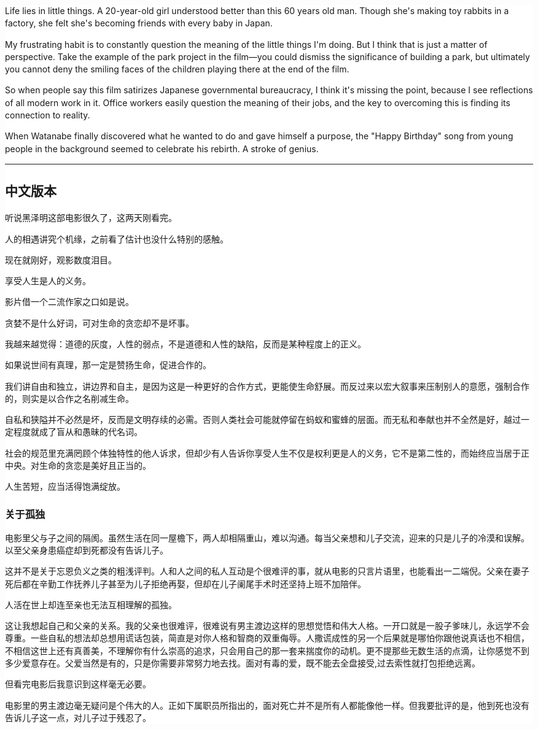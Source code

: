 Life lies in little things. A 20-year-old girl understood better than this 60 years old man. Though she's making toy rabbits in a factory, she felt she's becoming friends with every baby in Japan.

My frustrating habit is to constantly question the meaning of the little things I'm doing. But I think that is just a matter of perspective. Take the example of the park project in the film—you could dismiss the significance of building a park, but ultimately you cannot deny the smiling faces of the children playing there at the end of the film.

So when people say this film satirizes Japanese governmental bureaucracy, I think it's missing the point, because I see reflections of all modern work in it. Office workers easily question the meaning of their jobs, and the key to overcoming this is finding its connection to reality.

When Watanabe finally discovered what he wanted to do and gave himself a purpose, the "Happy Birthday" song from young people in the background seemed to celebrate his rebirth. A stroke of genius.

---

## 中文版本

听说黑泽明这部电影很久了，这两天刚看完。

人的相遇讲究个机缘，之前看了估计也没什么特别的感触。

现在就刚好，观影数度泪目。

享受人生是人的义务。

影片借一个二流作家之口如是说。

贪婪不是什么好词，可对生命的贪恋却不是坏事。

我越来越觉得：道德的灰度，人性的弱点，不是道德和人性的缺陷，反而是某种程度上的正义。

如果说世间有真理，那一定是赞扬生命，促进合作的。

我们讲自由和独立，讲边界和自主，是因为这是一种更好的合作方式，更能使生命舒展。而反过来以宏大叙事来压制别人的意愿，强制合作的，则实是以合作之名削减生命。

自私和狭隘并不必然是坏，反而是文明存续的必需。否则人类社会可能就停留在蚂蚁和蜜蜂的层面。而无私和奉献也并不全然是好，越过一定程度就成了盲从和愚昧的代名词。

社会的规范里充满罔顾个体独特性的他人诉求，但却少有人告诉你享受人生不仅是权利更是人的义务，它不是第二性的，而始终应当居于正中央。对生命的贪恋是美好且正当的。

人生苦短，应当活得饱满绽放。

### 关于孤独

电影里父与子之间的隔阂。虽然生活在同一屋檐下，两人却相隔重山，难以沟通。每当父亲想和儿子交流，迎来的只是儿子的冷漠和误解。以至父亲身患癌症却到死都没有告诉儿子。

这并不是关于忘恩负义之类的粗浅评判。人和人之间的私人互动是个很难评的事，就从电影的只言片语里，也能看出一二端倪。父亲在妻子死后都在辛勤工作抚养儿子甚至为儿子拒绝再娶，但却在儿子阑尾手术时还坚持上班不加陪伴。

人活在世上却连至亲也无法互相理解的孤独。

这让我想起自己和父亲的关系。我的父亲也很难评，很难说有男主渡边这样的思想觉悟和伟大人格。一开口就是一股子爹味儿，永远学不会尊重。一些自私的想法却总想用谎话包装，简直是对你人格和智商的双重侮辱。人撒谎成性的另一个后果就是哪怕你跟他说真话也不相信，不相信这世上还有真善美，不理解你有什么崇高的追求，只会用自己的那一套来揣度你的动机。更不提那些无数生活的点滴，让你感觉不到多少爱意存在。父爱当然是有的，只是你需要非常努力地去找。面对有毒的爱，既不能去全盘接受,过去索性就打包拒绝远离。

但看完电影后我意识到这样毫无必要。

电影里的男主渡边毫无疑问是个伟大的人。正如下属职员所指出的，面对死亡并不是所有人都能像他一样。但我要批评的是，他到死也没有告诉儿子这一点，对儿子过于残忍了。
